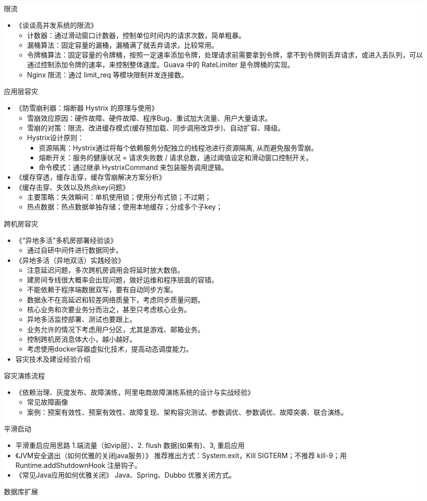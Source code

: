 限流

- 《谈谈高并发系统的限流》
  - 计数器：通过滑动窗口计数器，控制单位时间内的请求次数，简单粗暴。
  - 漏桶算法：固定容量的漏桶，漏桶满了就丢弃请求，比较常用。
  - 令牌桶算法：固定容量的令牌桶，按照一定速率添加令牌，处理请求前需要拿到令牌，拿不到令牌则丢弃请求，或进入丢队列，可以通过控制添加令牌的速率，来控制整体速度。Guava 中的 RateLimiter 是令牌桶的实现。
  - Nginx 限流：通过 limit_req 等模块限制并发连接数。

应用层容灾

- 《防雪崩利器：熔断器 Hystrix 的原理与使用》
  - 雪崩效应原因：硬件故障、硬件故障、程序Bug、重试加大流量、用户大量请求。 
  - 雪崩的对策：限流、改进缓存模式(缓存预加载、同步调用改异步)、自动扩容、降级。
  - Hystrix设计原则：
    - 资源隔离：Hystrix通过将每个依赖服务分配独立的线程池进行资源隔离, 从而避免服务雪崩。
    - 熔断开关：服务的健康状况 = 请求失败数 / 请求总数，通过阈值设定和滑动窗口控制开关。
    - 命令模式：通过继承 HystrixCommand 来包装服务调用逻辑。 
- 《缓存穿透，缓存击穿，缓存雪崩解决方案分析》
- 《缓存击穿、失效以及热点key问题》 
  - 主要策略：失效瞬间：单机使用锁；使用分布式锁；不过期；
  - 热点数据：热点数据单独存储；使用本地缓存；分成多个子key；

跨机房容灾

- 《“异地多活”多机房部署经验谈》
  - 通过自研中间件进行数据同步。 
- 《异地多活（异地双活）实践经验》
  - 注意延迟问题，多次跨机房调用会将延时放大数倍。
  - 建房间专线很大概率会出现问题，做好运维和程序层面的容错。
  - 不能依赖于程序端数据双写，要有自动同步方案。 
  - 数据永不在高延迟和较差网络质量下，考虑同步质量问题。
  - 核心业务和次要业务分而治之，甚至只考虑核心业务。
  - 异地多活监控部署、测试也要跟上。
  - 业务允许的情况下考虑用户分区，尤其是游戏、邮箱业务。
  - 控制跨机房消息体大小，越小越好。
  - 考虑使用docker容器虚拟化技术，提高动态调度能力。
- 容灾技术及建设经验介绍

容灾演练流程

- 《依赖治理、灰度发布、故障演练，阿里电商故障演练系统的设计与实战经验》
  - 常见故障画像
  - 案例：预案有效性、预案有效性、故障复现、架构容灾测试、参数调优、参数调优、故障突袭、联合演练。

平滑启动

- 平滑重启应用思路
  1.端流量（如vip层）、2. flush 数据(如果有)、3, 重启应用
- 《JVM安全退出（如何优雅的关闭java服务）》
  推荐推出方式：System.exit，Kill SIGTERM；不推荐 kill-9；用 Runtime.addShutdownHook 注册钩子。
- 《常见Java应用如何优雅关闭》
  Java、Spring、Dubbo 优雅关闭方式。

数据库扩展
